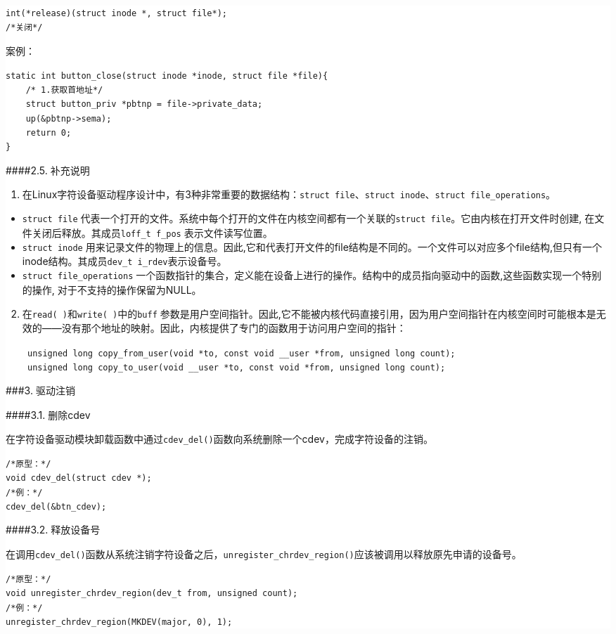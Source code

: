 	int(*release)(struct inode *, struct file*); 
	/*关闭*/

案例：

	static int button_close(struct inode *inode, struct file *file){
    	/* 1.获取首地址*/
    	struct button_priv *pbtnp = file->private_data;
    	up(&pbtnp->sema);
    	return 0;
	}

####2.5. 补充说明

1.  在Linux字符设备驱动程序设计中，有3种非常重要的数据结构：`struct file`、`struct inode`、`struct file_operations`。

  - `struct file` 代表一个打开的文件。系统中每个打开的文件在内核空间都有一个关联的`struct file`。它由内核在打开文件时创建, 在文件关闭后释放。其成员`loff_t f_pos` 表示文件读写位置。
  - `struct inode` 用来记录文件的物理上的信息。因此,它和代表打开文件的file结构是不同的。一个文件可以对应多个file结构,但只有一个inode结构。其成员`dev_t i_rdev`表示设备号。
  - `struct file_operations` 一个函数指针的集合，定义能在设备上进行的操作。结构中的成员指向驱动中的函数,这些函数实现一个特别的操作, 对于不支持的操作保留为NULL。
  
2. 在`read( )`和`write( )`中的`buff` 参数是用户空间指针。因此,它不能被内核代码直接引用，因为用户空间指针在内核空间时可能根本是无效的——没有那个地址的映射。因此，内核提供了专门的函数用于访问用户空间的指针：  

		unsigned long copy_from_user(void *to, const void __user *from, unsigned long count);
		unsigned long copy_to_user(void __user *to, const void *from, unsigned long count);

###3. 驱动注销

####3.1. 删除cdev

在字符设备驱动模块卸载函数中通过`cdev_del()`函数向系统删除一个cdev，完成字符设备的注销。

	/*原型：*/
	void cdev_del(struct cdev *);
	/*例：*/
	cdev_del(&btn_cdev);

####3.2. 释放设备号

在调用`cdev_del()`函数从系统注销字符设备之后，`unregister_chrdev_region()`应该被调用以释放原先申请的设备号。

	/*原型：*/
	void unregister_chrdev_region(dev_t from, unsigned count);
	/*例：*/
	unregister_chrdev_region(MKDEV(major, 0), 1);